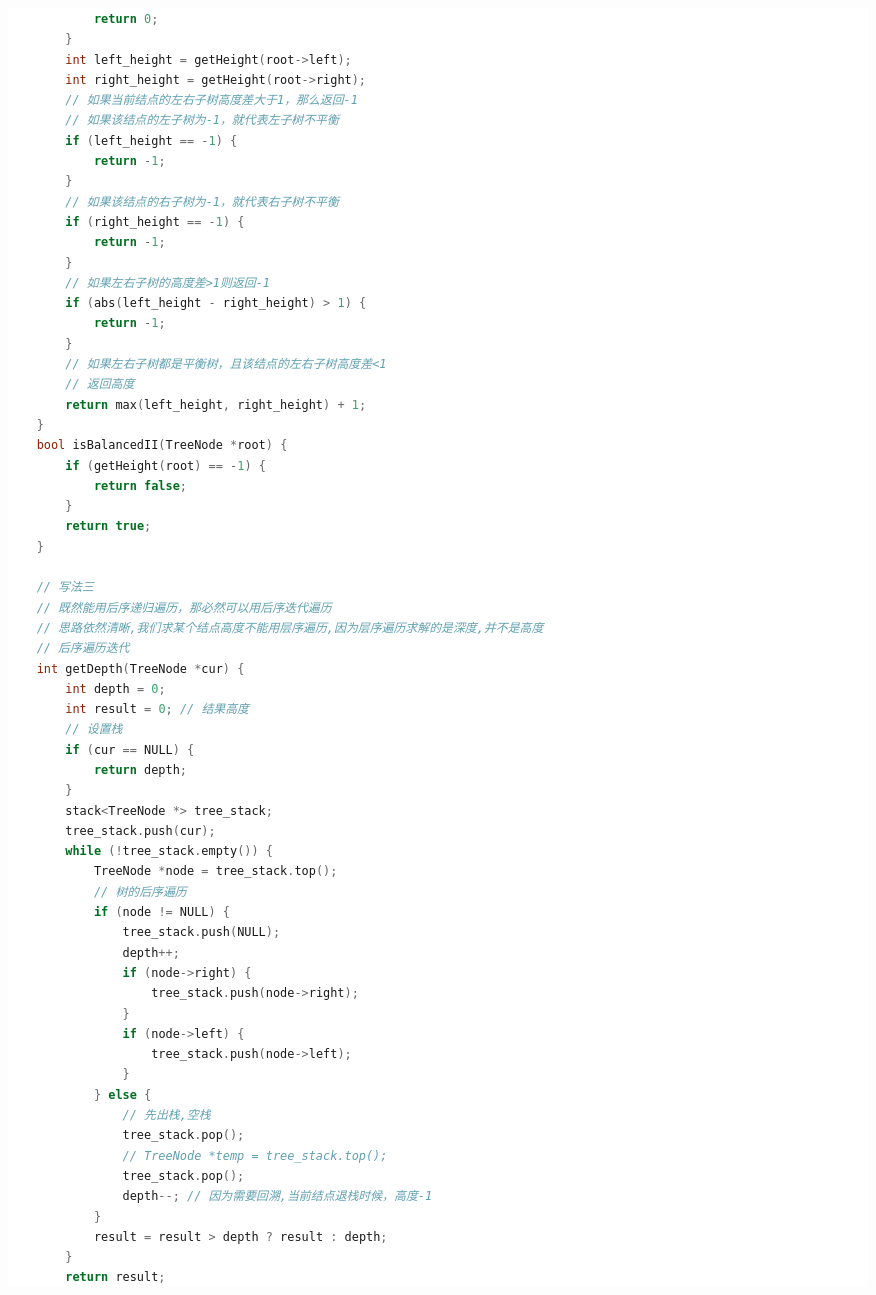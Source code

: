 ```c++
            return 0;
        }
        int left_height = getHeight(root->left);
        int right_height = getHeight(root->right);
        // 如果当前结点的左右子树高度差大于1，那么返回-1
        // 如果该结点的左子树为-1，就代表左子树不平衡
        if (left_height == -1) {
            return -1;
        }
        // 如果该结点的右子树为-1，就代表右子树不平衡
        if (right_height == -1) {
            return -1;
        }
        // 如果左右子树的高度差>1则返回-1
        if (abs(left_height - right_height) > 1) {
            return -1;
        }
        // 如果左右子树都是平衡树，且该结点的左右子树高度差<1
        // 返回高度
        return max(left_height, right_height) + 1;
    }
    bool isBalancedII(TreeNode *root) {
        if (getHeight(root) == -1) {
            return false;
        }
        return true;
    }

    // 写法三
    // 既然能用后序递归遍历，那必然可以用后序迭代遍历
    // 思路依然清晰,我们求某个结点高度不能用层序遍历,因为层序遍历求解的是深度,并不是高度
    // 后序遍历迭代
    int getDepth(TreeNode *cur) {
        int depth = 0;
        int result = 0; // 结果高度
        // 设置栈
        if (cur == NULL) {
            return depth;
        }
        stack<TreeNode *> tree_stack;
        tree_stack.push(cur);
        while (!tree_stack.empty()) {
            TreeNode *node = tree_stack.top();
            // 树的后序遍历
            if (node != NULL) {
                tree_stack.push(NULL);
                depth++;
                if (node->right) {
                    tree_stack.push(node->right);
                }
                if (node->left) {
                    tree_stack.push(node->left);
                }
            } else {
                // 先出栈,空栈
                tree_stack.pop();
                // TreeNode *temp = tree_stack.top();
                tree_stack.pop();
                depth--; // 因为需要回溯,当前结点退栈时候，高度-1
            }
            result = result > depth ? result : depth;
        }
        return result;
```